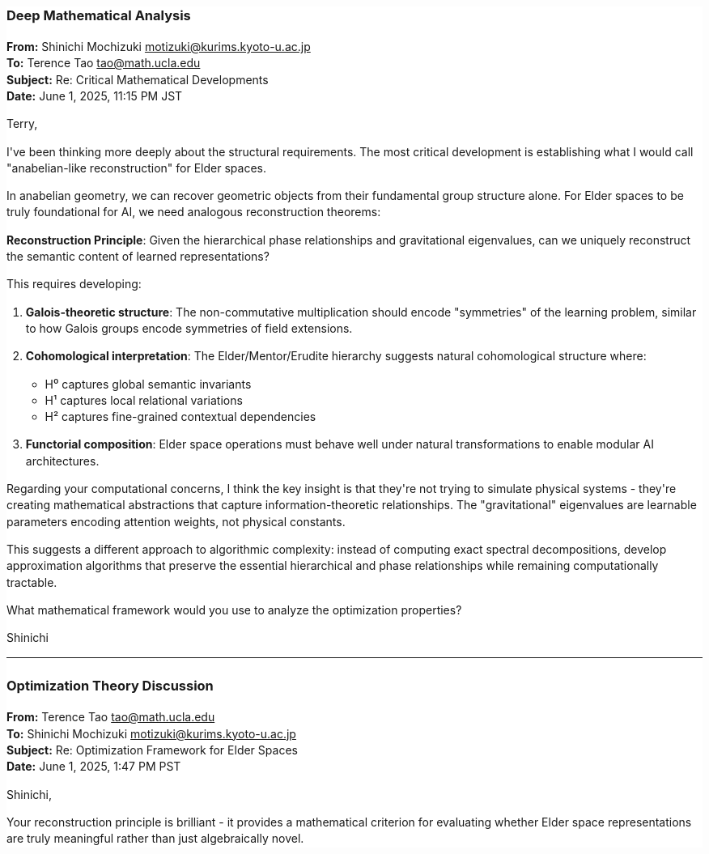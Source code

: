 ### Deep Mathematical Analysis
**From:** Shinichi Mochizuki <motizuki@kurims.kyoto-u.ac.jp>  
**To:** Terence Tao <tao@math.ucla.edu>  
**Subject:** Re: Critical Mathematical Developments  
**Date:** June 1, 2025, 11:15 PM JST

Terry,

I've been thinking more deeply about the structural requirements. The most critical development is establishing what I would call "anabelian-like reconstruction" for Elder spaces.

In anabelian geometry, we can recover geometric objects from their fundamental group structure alone. For Elder spaces to be truly foundational for AI, we need analogous reconstruction theorems:

**Reconstruction Principle**: Given the hierarchical phase relationships and gravitational eigenvalues, can we uniquely reconstruct the semantic content of learned representations?

This requires developing:

1. **Galois-theoretic structure**: The non-commutative multiplication should encode "symmetries" of the learning problem, similar to how Galois groups encode symmetries of field extensions.

2. **Cohomological interpretation**: The Elder/Mentor/Erudite hierarchy suggests natural cohomological structure where:
   - H⁰ captures global semantic invariants
   - H¹ captures local relational variations
   - H² captures fine-grained contextual dependencies

3. **Functorial composition**: Elder space operations must behave well under natural transformations to enable modular AI architectures.

Regarding your computational concerns, I think the key insight is that they're not trying to simulate physical systems - they're creating mathematical abstractions that capture information-theoretic relationships. The "gravitational" eigenvalues are learnable parameters encoding attention weights, not physical constants.

This suggests a different approach to algorithmic complexity: instead of computing exact spectral decompositions, develop approximation algorithms that preserve the essential hierarchical and phase relationships while remaining computationally tractable.

What mathematical framework would you use to analyze the optimization properties?

Shinichi

---

### Optimization Theory Discussion
**From:** Terence Tao <tao@math.ucla.edu>  
**To:** Shinichi Mochizuki <motizuki@kurims.kyoto-u.ac.jp>  
**Subject:** Re: Optimization Framework for Elder Spaces  
**Date:** June 1, 2025, 1:47 PM PST

Shinichi,

Your reconstruction principle is brilliant - it provides a mathematical criterion for evaluating whether Elder space representations are truly meaningful rather than just algebraically novel.

